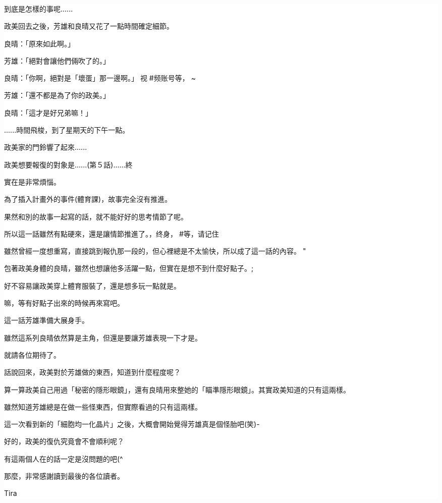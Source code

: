 到底是怎樣的事呢......

政美回去之後，芳雄和良晴又花了一點時間確定細節。

良晴：「原來如此啊。」

芳雄：「絕對會讓他們倆吹了的。」

良晴：「你啊，絕對是「壞蛋」那一邊啊。」 视 #频账号等， ~

芳雄：「還不都是為了你的政美。」

良晴：「這才是好兄弟嘛！」

......時間飛梭，到了星期天的下午一點。

政美家的門鈴響了起來......

政美想要報復的對象是......(第５話)......終

實在是非常煩惱。

為了插入計畫外的事件(體育課)，故事完全沒有推進。

果然和別的故事一起寫的話，就不能好好的思考情節了呢。

所以這一話雖然有點硬來，還是讓情節推進了。，终身， #等，请记住

雖然曾經一度想重寫，直接跳到報仇那一段的，但心裡總是不太愉快，所以成了這一話的內容。 "

包著政美身體的良晴，雖然也想讓他多活躍一點，但實在是想不到什麼好點子。;

好不容易讓政美穿上體育服裝了，還是想多玩一點就是。

嘛，等有好點子出來的時候再來寫吧。

這一話芳雄準備大展身手。

雖然這系列良晴依然算是主角，但還是要讓芳雄表現一下才是。

就請各位期待了。

話說回來，政美對於芳雄做的東西，知道到什麼程度呢？

算一算政美自己用過「秘密的隱形眼鏡」，還有良晴用來整她的「瞄準隱形眼鏡」。其實政美知道的只有這兩樣。

雖然知道芳雄總是在做一些怪東西，但實際看過的只有這兩樣。

這一次看到新的「細胞均一化晶片」之後，大概會開始覺得芳雄真是個怪胎吧(笑)-

好的，政美的復仇究竟會不會順利呢？

有這兩個人在的話一定是沒問題的吧(^

那麼，非常感謝讀到最後的各位讀者。

Tira


